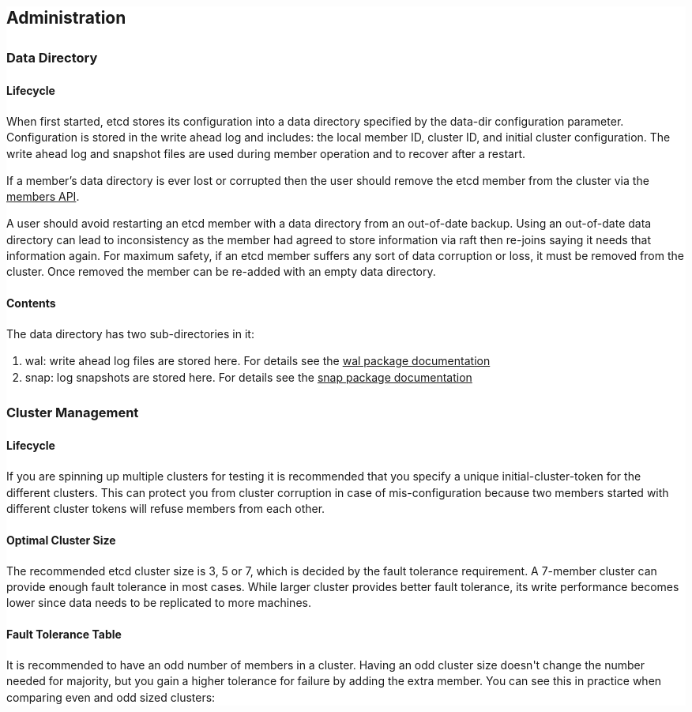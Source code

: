## Administration

### Data Directory

#### Lifecycle

When first started, etcd stores its configuration into a data directory specified by the data-dir configuration parameter.
Configuration is stored in the write ahead log and includes: the local member ID, cluster ID, and initial cluster configuration.
The write ahead log and snapshot files are used during member operation and to recover after a restart.

If a member’s data directory is ever lost or corrupted then the user should remove the etcd member from the cluster via the [members API][members-api].

A user should avoid restarting an etcd member with a data directory from an out-of-date backup.
Using an out-of-date data directory can lead to inconsistency as the member had agreed to store information via raft then re-joins saying it needs that information again.
For maximum safety, if an etcd member suffers any sort of data corruption or loss, it must be removed from the cluster.
Once removed the member can be re-added with an empty data directory.

[members-api]: https://github.com/coreos/etcd/blob/master/Documentation/2.0/other_apis.md#members-api

#### Contents

The data directory has two sub-directories in it:

1. wal: write ahead log files are stored here. For details see the [wal package documentation][wal-pkg]
2. snap: log snapshots are stored here. For details see the [snap package documentation][snap-pkg]

[wal-pkg]: http://godoc.org/github.com/coreos/etcd/wal
[snap-pkg]: http://godoc.org/github.com/coreos/etcd/snap

### Cluster Management

#### Lifecycle

If you are spinning up multiple clusters for testing it is recommended that you specify a unique initial-cluster-token for the different clusters.
This can protect you from cluster corruption in case of mis-configuration because two members started with different cluster tokens will refuse members from each other.

#### Optimal Cluster Size

The recommended etcd cluster size is 3, 5 or 7, which is decided by the fault tolerance requirement. A 7-member cluster can provide enough fault tolerance in most cases. While larger cluster provides better fault tolerance, its write performance becomes lower since data needs to be replicated to more machines.

#### Fault Tolerance Table

It is recommended to have an odd number of members in a cluster. Having an odd cluster size doesn't change the number needed for majority, but you gain a higher tolerance for failure by adding the extra member. You can see this in practice when comparing even and odd sized clusters:


[change peer url]: https://github.com/coreos/etcd/blob/master/Documentation/2.0/other_apis.md#change-the-peer-urls-of-a-member